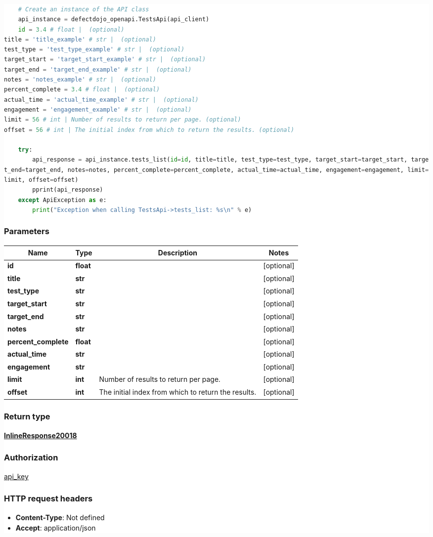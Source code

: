 ```python
    # Create an instance of the API class
    api_instance = defectdojo_openapi.TestsApi(api_client)
    id = 3.4 # float |  (optional)
title = 'title_example' # str |  (optional)
test_type = 'test_type_example' # str |  (optional)
target_start = 'target_start_example' # str |  (optional)
target_end = 'target_end_example' # str |  (optional)
notes = 'notes_example' # str |  (optional)
percent_complete = 3.4 # float |  (optional)
actual_time = 'actual_time_example' # str |  (optional)
engagement = 'engagement_example' # str |  (optional)
limit = 56 # int | Number of results to return per page. (optional)
offset = 56 # int | The initial index from which to return the results. (optional)

    try:
        api_response = api_instance.tests_list(id=id, title=title, test_type=test_type, target_start=target_start, target_end=target_end, notes=notes, percent_complete=percent_complete, actual_time=actual_time, engagement=engagement, limit=limit, offset=offset)
        pprint(api_response)
    except ApiException as e:
        print("Exception when calling TestsApi->tests_list: %s\n" % e)
```

### Parameters

Name | Type | Description  | Notes
------------- | ------------- | ------------- | -------------
 **id** | **float**|  | [optional] 
 **title** | **str**|  | [optional] 
 **test_type** | **str**|  | [optional] 
 **target_start** | **str**|  | [optional] 
 **target_end** | **str**|  | [optional] 
 **notes** | **str**|  | [optional] 
 **percent_complete** | **float**|  | [optional] 
 **actual_time** | **str**|  | [optional] 
 **engagement** | **str**|  | [optional] 
 **limit** | **int**| Number of results to return per page. | [optional] 
 **offset** | **int**| The initial index from which to return the results. | [optional] 

### Return type

[**InlineResponse20018**](InlineResponse20018.md)

### Authorization

[api_key](../README.md#api_key)

### HTTP request headers

 - **Content-Type**: Not defined
 - **Accept**: application/json
